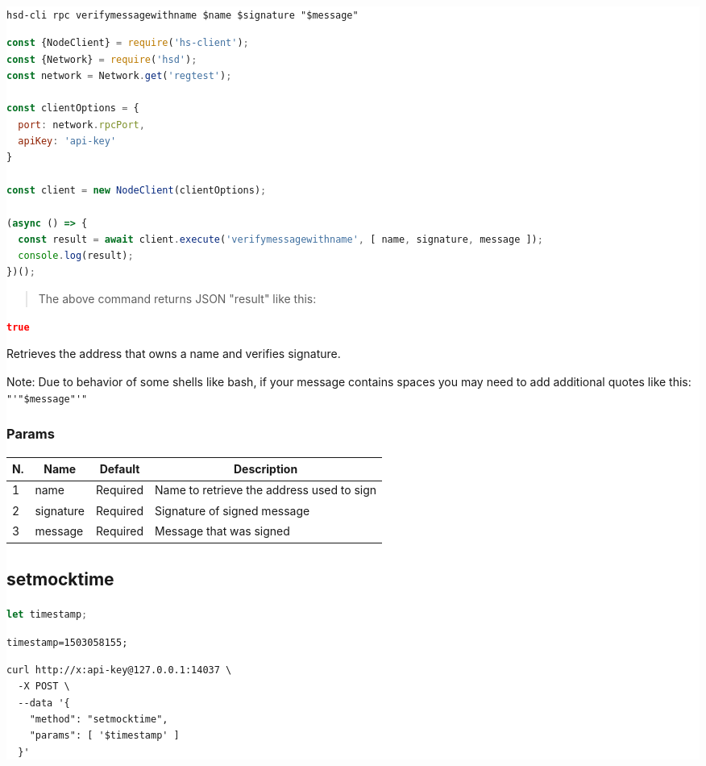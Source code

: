 ```shell--cli
hsd-cli rpc verifymessagewithname $name $signature "$message"
```

```javascript
const {NodeClient} = require('hs-client');
const {Network} = require('hsd');
const network = Network.get('regtest');

const clientOptions = {
  port: network.rpcPort,
  apiKey: 'api-key'
}

const client = new NodeClient(clientOptions);

(async () => {
  const result = await client.execute('verifymessagewithname', [ name, signature, message ]);
  console.log(result);
})();
```

> The above command returns JSON "result" like this:

```json
true
```

Retrieves the address that owns a name and verifies signature.
<aside>Note: Due to behavior of some shells like bash, if your message contains spaces you may need to add additional quotes like this: <code>"'"$message"'"</code></aside>


### Params
N. | Name | Default |  Description
--------- | --------- | --------- | -----------
1 | name | Required | Name to retrieve the address used to sign
2 | signature | Required | Signature of signed message
3 | message | Required | Message that was signed

## setmocktime

```javascript
let timestamp;
```

```shell--vars
timestamp=1503058155;
```

```shell--curl
curl http://x:api-key@127.0.0.1:14037 \
  -X POST \
  --data '{
    "method": "setmocktime",
    "params": [ '$timestamp' ]
  }'
```
